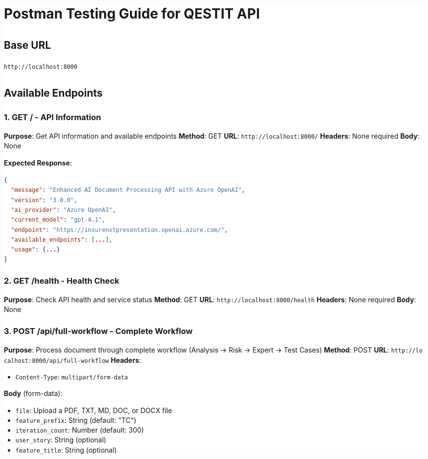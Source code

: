 # Postman Testing Guide for QESTIT API

## Base URL
```
http://localhost:8000
```

## Available Endpoints

### 1. GET / - API Information
**Purpose**: Get API information and available endpoints
**Method**: GET
**URL**: `http://localhost:8000/`
**Headers**: None required
**Body**: None

**Expected Response**:
```json
{
  "message": "Enhanced AI Document Processing API with Azure OpenAI",
  "version": "3.0.0",
  "ai_provider": "Azure OpenAI",
  "current_model": "gpt-4.1",
  "endpoint": "https://insurenxtpresentation.openai.azure.com/",
  "available_endpoints": [...],
  "usage": {...}
}
```

### 2. GET /health - Health Check
**Purpose**: Check API health and service status
**Method**: GET
**URL**: `http://localhost:8000/health`
**Headers**: None required
**Body**: None

### 3. POST /api/full-workflow - Complete Workflow
**Purpose**: Process document through complete workflow (Analysis → Risk → Expert → Test Cases)
**Method**: POST
**URL**: `http://localhost:8000/api/full-workflow`
**Headers**: 
- `Content-Type`: `multipart/form-data`

**Body** (form-data):
- `file`: Upload a PDF, TXT, MD, DOC, or DOCX file
- `feature_prefix`: String (default: "TC")
- `iteration_count`: Number (default: 300)
- `user_story`: String (optional)
- `feature_title`: String (optional)
